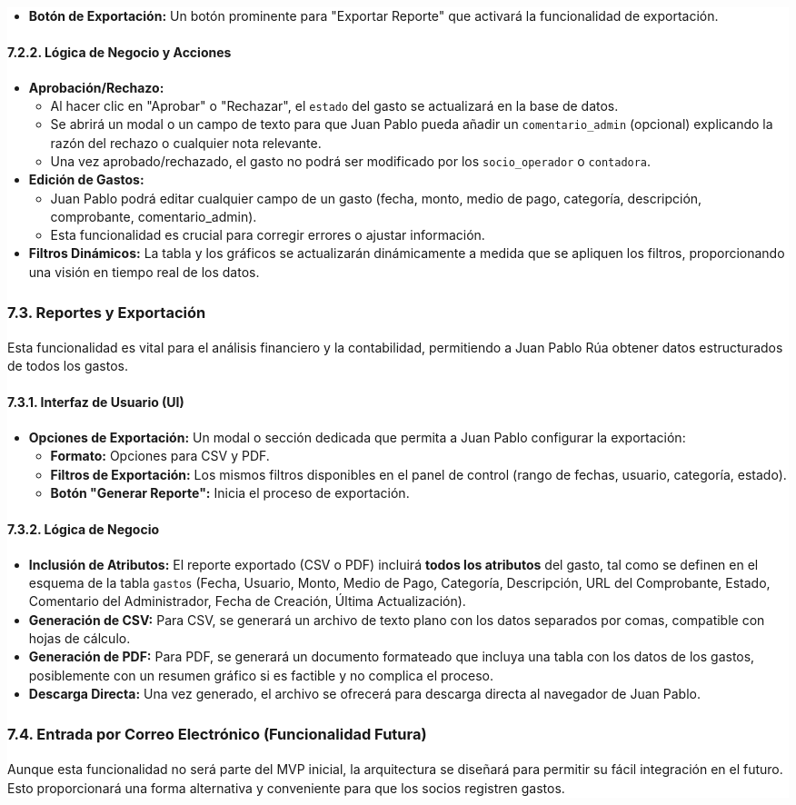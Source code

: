 -   **Botón de Exportación:** Un botón prominente para "Exportar Reporte" que activará la funcionalidad de exportación.

#### 7.2.2. Lógica de Negocio y Acciones

-   **Aprobación/Rechazo:**
    -   Al hacer clic en "Aprobar" o "Rechazar", el `estado` del gasto se actualizará en la base de datos.
    -   Se abrirá un modal o un campo de texto para que Juan Pablo pueda añadir un `comentario_admin` (opcional) explicando la razón del rechazo o cualquier nota relevante.
    -   Una vez aprobado/rechazado, el gasto no podrá ser modificado por los `socio_operador` o `contadora`.
-   **Edición de Gastos:**
    -   Juan Pablo podrá editar cualquier campo de un gasto (fecha, monto, medio de pago, categoría, descripción, comprobante, comentario_admin).
    -   Esta funcionalidad es crucial para corregir errores o ajustar información.
-   **Filtros Dinámicos:** La tabla y los gráficos se actualizarán dinámicamente a medida que se apliquen los filtros, proporcionando una visión en tiempo real de los datos.

### 7.3. Reportes y Exportación

Esta funcionalidad es vital para el análisis financiero y la contabilidad, permitiendo a Juan Pablo Rúa obtener datos estructurados de todos los gastos.

#### 7.3.1. Interfaz de Usuario (UI)

-   **Opciones de Exportación:** Un modal o sección dedicada que permita a Juan Pablo configurar la exportación:
    -   **Formato:** Opciones para CSV y PDF.
    -   **Filtros de Exportación:** Los mismos filtros disponibles en el panel de control (rango de fechas, usuario, categoría, estado).
    -   **Botón "Generar Reporte":** Inicia el proceso de exportación.

#### 7.3.2. Lógica de Negocio

-   **Inclusión de Atributos:** El reporte exportado (CSV o PDF) incluirá **todos los atributos** del gasto, tal como se definen en el esquema de la tabla `gastos` (Fecha, Usuario, Monto, Medio de Pago, Categoría, Descripción, URL del Comprobante, Estado, Comentario del Administrador, Fecha de Creación, Última Actualización).
-   **Generación de CSV:** Para CSV, se generará un archivo de texto plano con los datos separados por comas, compatible con hojas de cálculo.
-   **Generación de PDF:** Para PDF, se generará un documento formateado que incluya una tabla con los datos de los gastos, posiblemente con un resumen gráfico si es factible y no complica el proceso.
-   **Descarga Directa:** Una vez generado, el archivo se ofrecerá para descarga directa al navegador de Juan Pablo.

### 7.4. Entrada por Correo Electrónico (Funcionalidad Futura)

Aunque esta funcionalidad no será parte del MVP inicial, la arquitectura se diseñará para permitir su fácil integración en el futuro. Esto proporcionará una forma alternativa y conveniente para que los socios registren gastos.
